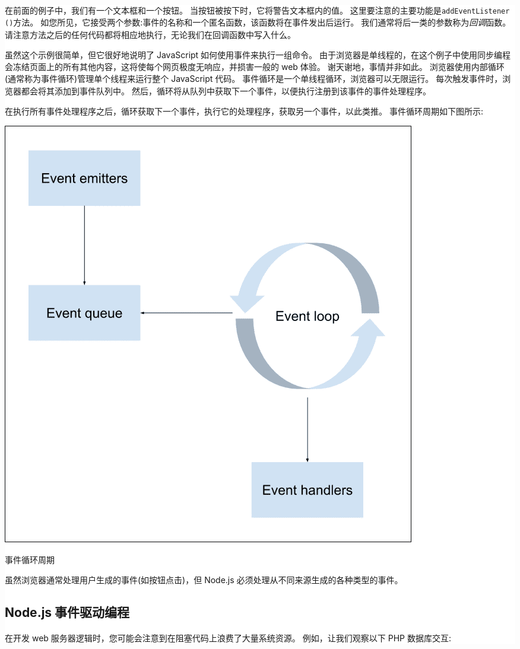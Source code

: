 在前面的例子中，我们有一个文本框和一个按钮。 当按钮被按下时，它将警告文本框内的值。 这里要注意的主要功能是`addEventListener()`方法。 如您所见，它接受两个参数:事件的名称和一个匿名函数，该函数将在事件发出后运行。 我们通常将后一类的参数称为*回调*函数。 请注意方法之后的任何代码都将相应地执行，无论我们在回调函数中写入什么。

虽然这个示例很简单，但它很好地说明了 JavaScript 如何使用事件来执行一组命令。 由于浏览器是单线程的，在这个例子中使用同步编程会冻结页面上的所有其他内容，这将使每个网页极度无响应，并损害一般的 web 体验。 谢天谢地，事情并非如此。 浏览器使用内部循环(通常称为事件循环)管理单个线程来运行整个 JavaScript 代码。 事件循环是一个单线程循环，浏览器可以无限运行。 每次触发事件时，浏览器都会将其添加到事件队列中。 然后，循环将从队列中获取下一个事件，以便执行注册到该事件的事件处理程序。

在执行所有事件处理程序之后，循环获取下一个事件，执行它的处理程序，获取另一个事件，以此类推。 事件循环周期如下图所示:

![JavaScript event-driven programming](img/B05071_02_02.jpg)

事件循环周期

虽然浏览器通常处理用户生成的事件(如按钮点击)，但 Node.js 必须处理从不同来源生成的各种类型的事件。

## Node.js 事件驱动编程

在开发 web 服务器逻辑时，您可能会注意到在阻塞代码上浪费了大量系统资源。 例如，让我们观察以下 PHP 数据库交互:
